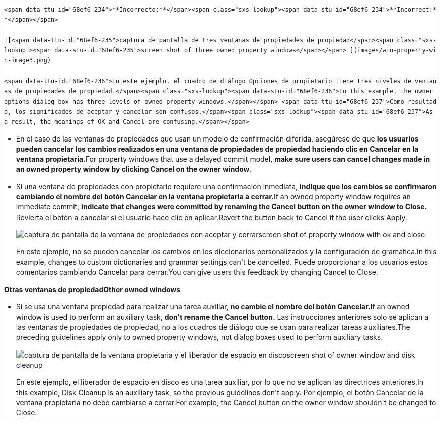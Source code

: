     <span data-ttu-id="68ef6-234">**Incorrecto:**</span><span class="sxs-lookup"><span data-stu-id="68ef6-234">**Incorrect:**</span></span>

    ![<span data-ttu-id="68ef6-235">captura de pantalla de tres ventanas de propiedades de propiedad</span><span class="sxs-lookup"><span data-stu-id="68ef6-235">screen shot of three owned property windows</span></span> ](images/win-property-win-image3.png)

    <span data-ttu-id="68ef6-236">En este ejemplo, el cuadro de diálogo Opciones de propietario tiene tres niveles de ventanas de propiedades de propiedad.</span><span class="sxs-lookup"><span data-stu-id="68ef6-236">In this example, the owner options dialog box has three levels of owned property windows.</span></span> <span data-ttu-id="68ef6-237">Como resultado, los significados de aceptar y cancelar son confusos.</span><span class="sxs-lookup"><span data-stu-id="68ef6-237">As a result, the meanings of OK and Cancel are confusing.</span></span>

-   <span data-ttu-id="68ef6-238">En el caso de las ventanas de propiedades que usan un modelo de confirmación diferida, asegúrese de que **los usuarios pueden cancelar los cambios realizados en una ventana de propiedades de propiedad haciendo clic en Cancelar en la ventana propietaria.**</span><span class="sxs-lookup"><span data-stu-id="68ef6-238">For property windows that use a delayed commit model, **make sure users can cancel changes made in an owned property window by clicking Cancel on the owner window.**</span></span>
-   <span data-ttu-id="68ef6-239">Si una ventana de propiedades con propietario requiere una confirmación inmediata, **indique que los cambios se confirmaron cambiando el nombre del botón Cancelar en la ventana propietaria a cerrar.**</span><span class="sxs-lookup"><span data-stu-id="68ef6-239">If an owned property window requires an immediate commit, **indicate that changes were committed by renaming the Cancel button on the owner window to Close.**</span></span> <span data-ttu-id="68ef6-240">Revierta el botón a cancelar si el usuario hace clic en aplicar.</span><span class="sxs-lookup"><span data-stu-id="68ef6-240">Revert the button back to Cancel if the user clicks Apply.</span></span>

    ![<span data-ttu-id="68ef6-241">captura de pantalla de la ventana de propiedades con aceptar y cerrar</span><span class="sxs-lookup"><span data-stu-id="68ef6-241">screen shot of property window with ok and close</span></span> ](images/win-property-win-image4.png)

    <span data-ttu-id="68ef6-242">En este ejemplo, no se pueden cancelar los cambios en los diccionarios personalizados y la configuración de gramática.</span><span class="sxs-lookup"><span data-stu-id="68ef6-242">In this example, changes to custom dictionaries and grammar settings can't be cancelled.</span></span> <span data-ttu-id="68ef6-243">Puede proporcionar a los usuarios estos comentarios cambiando Cancelar para cerrar.</span><span class="sxs-lookup"><span data-stu-id="68ef6-243">You can give users this feedback by changing Cancel to Close.</span></span>

<span data-ttu-id="68ef6-244">**Otras ventanas de propiedad**</span><span class="sxs-lookup"><span data-stu-id="68ef6-244">**Other owned windows**</span></span>

-   <span data-ttu-id="68ef6-245">Si se usa una ventana propiedad para realizar una tarea auxiliar, **no cambie el nombre del botón Cancelar.**</span><span class="sxs-lookup"><span data-stu-id="68ef6-245">If an owned window is used to perform an auxiliary task, **don't rename the Cancel button.**</span></span> <span data-ttu-id="68ef6-246">Las instrucciones anteriores solo se aplican a las ventanas de propiedades de propiedad, no a los cuadros de diálogo que se usan para realizar tareas auxiliares.</span><span class="sxs-lookup"><span data-stu-id="68ef6-246">The preceding guidelines apply only to owned property windows, not dialog boxes used to perform auxiliary tasks.</span></span>

    ![<span data-ttu-id="68ef6-247">captura de pantalla de la ventana propietaria y el liberador de espacio en disco</span><span class="sxs-lookup"><span data-stu-id="68ef6-247">screen shot of owner window and disk cleanup</span></span> ](images/win-property-win-image5.png)

    <span data-ttu-id="68ef6-248">En este ejemplo, el liberador de espacio en disco es una tarea auxiliar, por lo que no se aplican las directrices anteriores.</span><span class="sxs-lookup"><span data-stu-id="68ef6-248">In this example, Disk Cleanup is an auxiliary task, so the previous guidelines don't apply.</span></span> <span data-ttu-id="68ef6-249">Por ejemplo, el botón Cancelar de la ventana propietaria no debe cambiarse a cerrar.</span><span class="sxs-lookup"><span data-stu-id="68ef6-249">For example, the Cancel button on the owner window shouldn't be changed to Close.</span></span>
